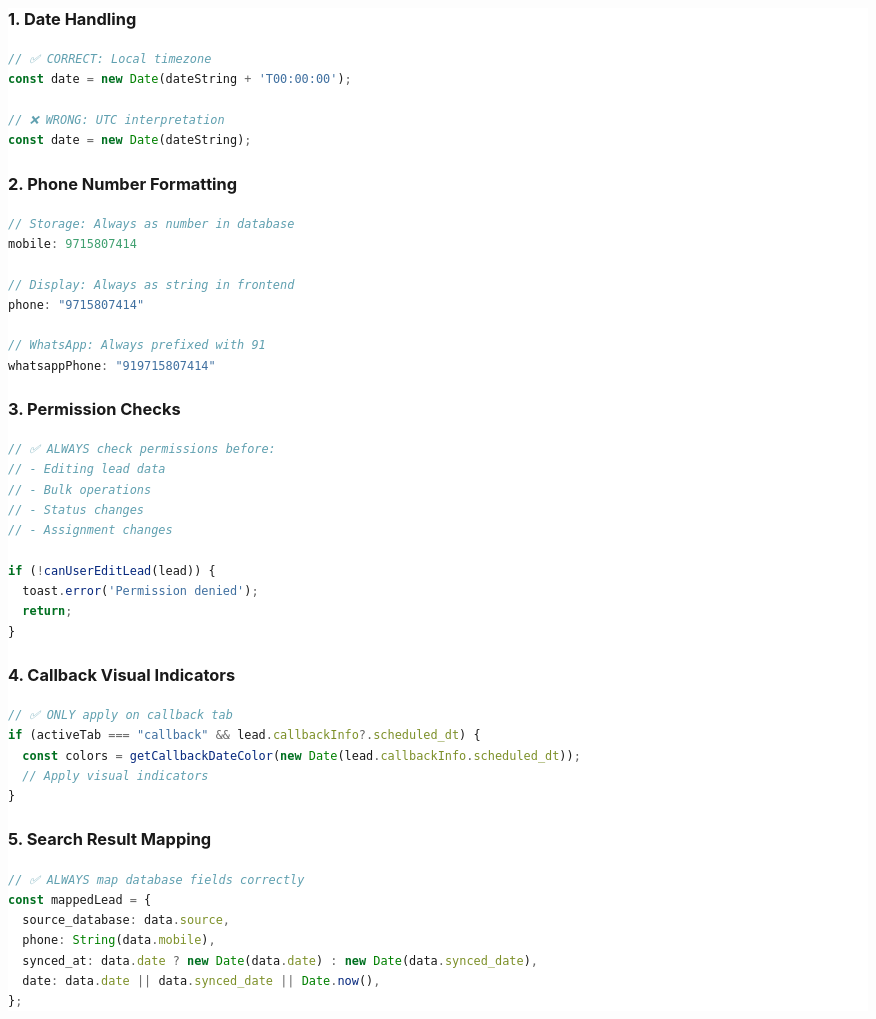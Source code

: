 ### 1. Date Handling
```typescript
// ✅ CORRECT: Local timezone
const date = new Date(dateString + 'T00:00:00');

// ❌ WRONG: UTC interpretation
const date = new Date(dateString);
```

### 2. Phone Number Formatting
```typescript
// Storage: Always as number in database
mobile: 9715807414

// Display: Always as string in frontend
phone: "9715807414"

// WhatsApp: Always prefixed with 91
whatsappPhone: "919715807414"
```

### 3. Permission Checks
```typescript
// ✅ ALWAYS check permissions before:
// - Editing lead data
// - Bulk operations
// - Status changes
// - Assignment changes

if (!canUserEditLead(lead)) {
  toast.error('Permission denied');
  return;
}
```

### 4. Callback Visual Indicators
```typescript
// ✅ ONLY apply on callback tab
if (activeTab === "callback" && lead.callbackInfo?.scheduled_dt) {
  const colors = getCallbackDateColor(new Date(lead.callbackInfo.scheduled_dt));
  // Apply visual indicators
}
```

### 5. Search Result Mapping
```typescript
// ✅ ALWAYS map database fields correctly
const mappedLead = {
  source_database: data.source,
  phone: String(data.mobile),
  synced_at: data.date ? new Date(data.date) : new Date(data.synced_date),
  date: data.date || data.synced_date || Date.now(),
};
```
